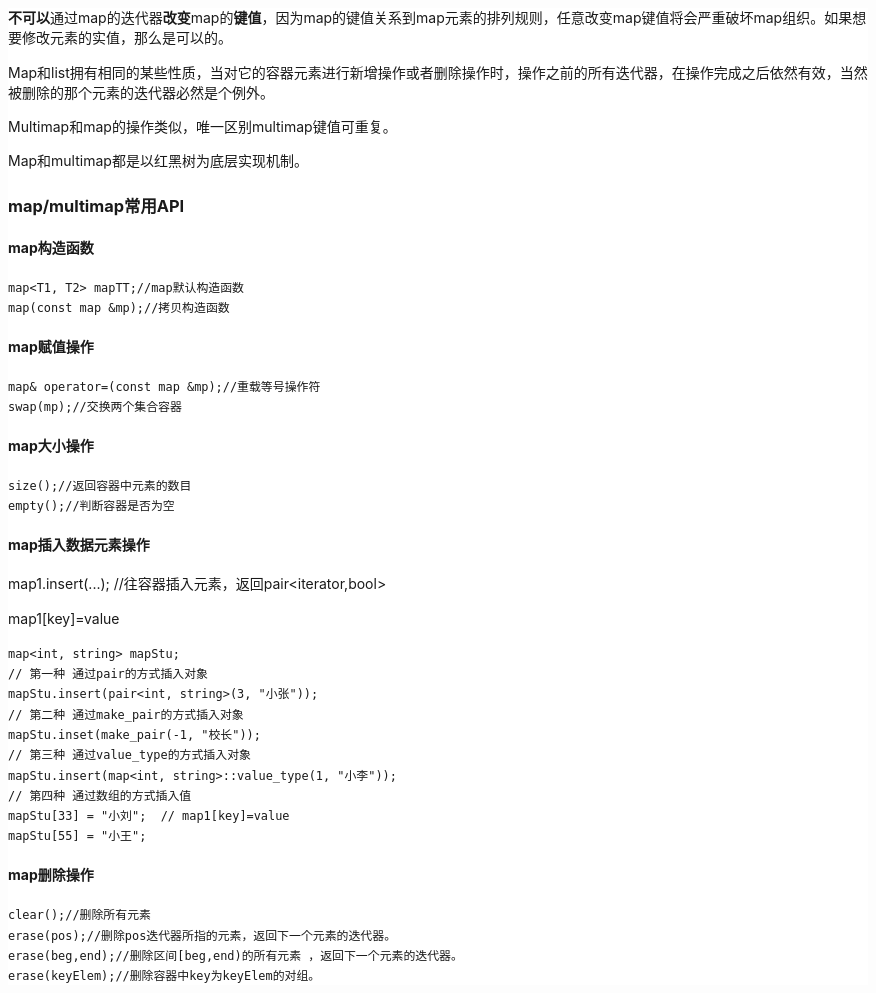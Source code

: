 **不可以**通过map的迭代器**改变**map的**键值**，因为map的键值关系到map元素的排列规则，任意改变map键值将会严重破坏map组织。如果想要修改元素的实值，那么是可以的。

Map和list拥有相同的某些性质，当对它的容器元素进行新增操作或者删除操作时，操作之前的所有迭代器，在操作完成之后依然有效，当然被删除的那个元素的迭代器必然是个例外。

Multimap和map的操作类似，唯一区别multimap键值可重复。

Map和multimap都是以红黑树为底层实现机制。

### map/multimap常用API

#### map构造函数

```
map<T1, T2> mapTT;//map默认构造函数
map(const map &mp);//拷贝构造函数
```

#### map赋值操作

```
map& operator=(const map &mp);//重载等号操作符
swap(mp);//交换两个集合容器
```

#### map大小操作

```
size();//返回容器中元素的数目
empty();//判断容器是否为空
```

#### map插入数据元素操作

map1.insert(...); //往容器插入元素，返回pair<iterator,bool>

map1[key]=value

```
map<int, string> mapStu;
// 第一种 通过pair的方式插入对象
mapStu.insert(pair<int, string>(3, "小张"));
// 第二种 通过make_pair的方式插入对象
mapStu.inset(make_pair(-1, "校长"));
// 第三种 通过value_type的方式插入对象
mapStu.insert(map<int, string>::value_type(1, "小李"));
// 第四种 通过数组的方式插入值
mapStu[33] = "小刘";  // map1[key]=value
mapStu[55] = "小王";
```

#### map删除操作

```
clear();//删除所有元素
erase(pos);//删除pos迭代器所指的元素，返回下一个元素的迭代器。
erase(beg,end);//删除区间[beg,end)的所有元素 ，返回下一个元素的迭代器。
erase(keyElem);//删除容器中key为keyElem的对组。
```
